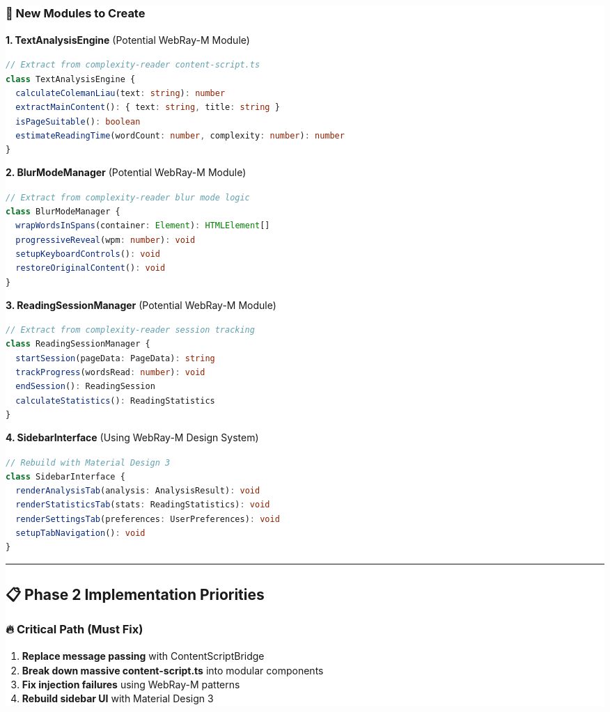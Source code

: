### **🔨 New Modules to Create**

**1. TextAnalysisEngine** (Potential WebRay-M Module)
```typescript
// Extract from complexity-reader content-script.ts
class TextAnalysisEngine {
  calculateColemanLiau(text: string): number
  extractMainContent(): { text: string, title: string }
  isPageSuitable(): boolean
  estimateReadingTime(wordCount: number, complexity: number): number
}
```

**2. BlurModeManager** (Potential WebRay-M Module)
```typescript
// Extract from complexity-reader blur mode logic
class BlurModeManager {
  wrapWordsInSpans(container: Element): HTMLElement[]
  progressiveReveal(wpm: number): void
  setupKeyboardControls(): void
  restoreOriginalContent(): void
}
```

**3. ReadingSessionManager** (Potential WebRay-M Module)
```typescript
// Extract from complexity-reader session tracking
class ReadingSessionManager {
  startSession(pageData: PageData): string
  trackProgress(wordsRead: number): void
  endSession(): ReadingSession
  calculateStatistics(): ReadingStatistics
}
```

**4. SidebarInterface** (Using WebRay-M Design System)
```typescript
// Rebuild with Material Design 3
class SidebarInterface {
  renderAnalysisTab(analysis: AnalysisResult): void
  renderStatisticsTab(stats: ReadingStatistics): void
  renderSettingsTab(preferences: UserPreferences): void
  setupTabNavigation(): void
}
```

---

## 📋 **Phase 2 Implementation Priorities**

### **🔥 Critical Path (Must Fix)**
1. **Replace message passing** with ContentScriptBridge
2. **Break down massive content-script.ts** into modular components
3. **Fix injection failures** using WebRay-M patterns
4. **Rebuild sidebar UI** with Material Design 3
